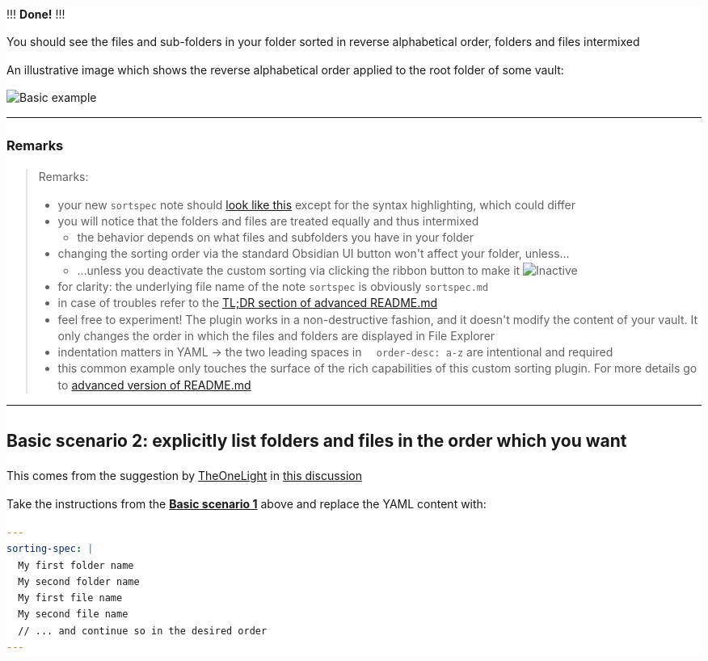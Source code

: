 !!! **Done!** !!!

You should see the files and sub-folders in your folder sorted in reverse alphabetical order, folders and files intermixed

An illustrative image which shows the reverse alphabetical order applied to the root folder of some vault:

![Basic example](https://github.com/SebastianMC/obsidian-custom-sort/blob/master/docs/svg/simplest-example-3.svg)

---
### Remarks

> Remarks:
> - your new `sortspec` note should [look like this](https://github.com/SebastianMC/obsidian-custom-sort/blob/master/docs/examples/basic/sortspec.md?plain=1) except for the syntax highlighting, which could differ
> - you will notice that the folders and files are treated equally and thus intermixed
>   - the behavior depends on what files and subfolders you have in your folder
> - changing the sorting order via the standard Obsidian UI button won't affect your folder, unless...
>   - ...unless you deactivate the custom sorting via clicking the ribbon button to make it ![Inactive](https://raw.githubusercontent.com/SebastianMC/obsidian-custom-sort/master/docs/icons/icon-inactive.png)
> - for clarity: the underlying file name of the note `sortspec` is obviously `sortspec.md`
> - in case of troubles refer to the [TL;DR section of advanced README.md](https://github.com/SebastianMC/obsidian-custom-sort/blob/master/docs/advanced-README.md#tldr-usage)
> - feel free to experiment! The plugin works in a non-destructive fashion, and it doesn't modify the content of your vault.
>   It only changes the order in which the files and folders are displayed in File Explorer
> - indentation matters in YAML -> the two leading spaces in `  order-desc: a-z` are intentional and required
> - this common example only touches the surface of the rich capabilities of this custom sorting plugin. For more details go to [advanced version of README.md](https://github.com/SebastianMC/obsidian-custom-sort/blob/master/docs/advanced-README.md)

---
## Basic scenario 2: explicitly list folders and files in the order which you want

This comes from the suggestion by [TheOneLight](https://github.com/TheOneLight) in [this discussion](https://github.com/SebastianMC/obsidian-custom-sort/discussions/95#discussioncomment-7048584)

Take the instructions from the **[Basic scenario 1](#basic-scenario-set-the-custom-sorting-order-for-a-specific-folder)** above and replace the YAML content with:

```yaml
---
sorting-spec: |
  My first folder name
  My second folder name
  My first file name
  My second file name
  // ... and continue so in the desired order
---
```
